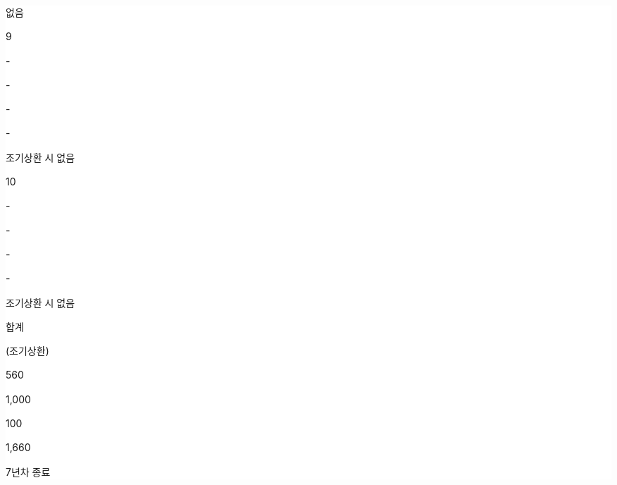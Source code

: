 없음</span></p></div></td></tr><tr><td colspan="1" rowspan="1" style="width: 12.4%; height: 40.0px;  "><div><p style=""><span style="">9</span></p></div></td><td colspan="1" rowspan="1" style="width: 14.310000000000004%; height: 40.0px;  "><div><p style=""><span style="">-</span></p></div></td><td colspan="1" rowspan="1" style="width: 13.720000000000004%; height: 40.0px;  "><div><p style=""><span style="">-</span></p></div></td><td colspan="1" rowspan="1" style="width: 14.290000000000004%; height: 40.0px;  "><div><p style=""><span style="">-</span></p></div></td><td colspan="1" rowspan="1" style="width: 17.26%; height: 40.0px;  "><div><p style=""><span style="">-</span></p></div></td><td colspan="1" rowspan="1" style="width: 27.98%; height: 40.0px;  "><div><p style=""><span style="">조기상환 시 없음</span></p></div></td></tr><tr><td colspan="1" rowspan="1" style="width: 12.4%; height: 40.0px;  "><div><p style=""><span style="">10</span></p></div></td><td colspan="1" rowspan="1" style="width: 14.310000000000004%; height: 40.0px;  "><div><p style=""><span style="">-</span></p></div></td><td colspan="1" rowspan="1" style="width: 13.720000000000004%; height: 40.0px;  "><div><p style=""><span style="">-</span></p></div></td><td colspan="1" rowspan="1" style="width: 14.290000000000004%; height: 40.0px;  "><div><p style=""><span style="">-</span></p></div></td><td colspan="1" rowspan="1" style="width: 17.26%; height: 40.0px;  "><div><p style=""><span style="">-</span></p></div></td><td colspan="1" rowspan="1" style="width: 27.98%; height: 40.0px;  "><div><p style=""><span style="">조기상환 시 없음</span></p></div></td></tr><tr><td colspan="1" rowspan="1" style="width: 12.4%; height: 40.0px;  "><div><p style=""><span style="">합계</span></p></div><div><p style=""><span style="">(조기상환)</span></p></div></td><td colspan="1" rowspan="1" style="width: 14.310000000000004%; height: 40.0px;  "><div><p style=""><span style="">560</span></p></div></td><td colspan="1" rowspan="1" style="width: 13.720000000000004%; height: 40.0px;  "><div><p style=""><span style="">1,000</span></p></div></td><td colspan="1" rowspan="1" style="width: 14.290000000000004%; height: 40.0px;  "><div><p style=""><span style="">100</span></p></div></td><td colspan="1" rowspan="1" style="width: 17.26%; height: 40.0px;  "><div><p style=""><span style="">1,660</span></p></div></td><td colspan="1" rowspan="1" style="width: 27.98%; height: 40.0px;  "><div><p style=""><span style="">7년차 종료</span></p></div></td></tr></tbody></table>
